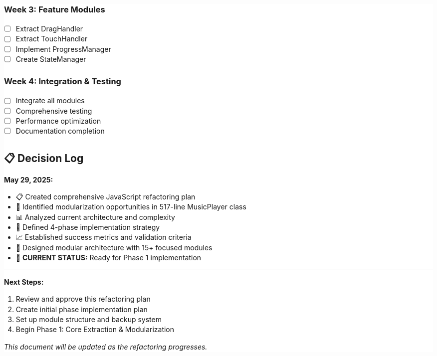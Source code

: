 ### **Week 3: Feature Modules**
- [ ] Extract DragHandler
- [ ] Extract TouchHandler
- [ ] Implement ProgressManager
- [ ] Create StateManager

### **Week 4: Integration & Testing**
- [ ] Integrate all modules
- [ ] Comprehensive testing
- [ ] Performance optimization
- [ ] Documentation completion

## 📋 **Decision Log**

**May 29, 2025:**
- 📋 Created comprehensive JavaScript refactoring plan
- 🎯 Identified modularization opportunities in 517-line MusicPlayer class
- 📊 Analyzed current architecture and complexity
- 🚀 Defined 4-phase implementation strategy
- 📈 Established success metrics and validation criteria
- 🔧 Designed modular architecture with 15+ focused modules
- 📝 **CURRENT STATUS:** Ready for Phase 1 implementation

---

**Next Steps:**
1. Review and approve this refactoring plan
2. Create initial phase implementation plan
3. Set up module structure and backup system
4. Begin Phase 1: Core Extraction & Modularization

*This document will be updated as the refactoring progresses.*
